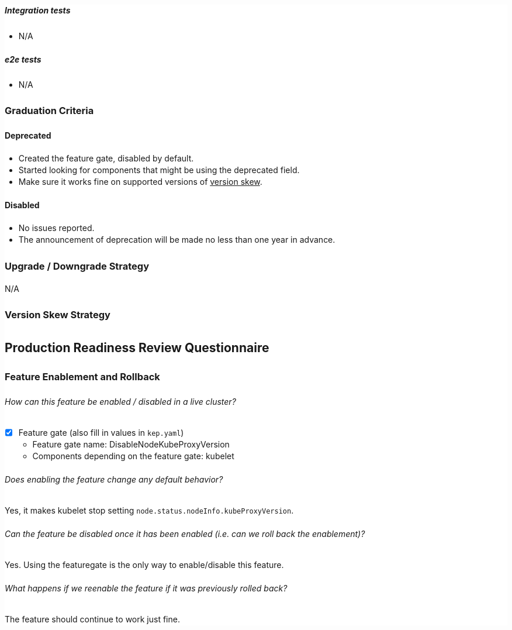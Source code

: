 ##### Integration tests

- N/A

##### e2e tests

 - N/A

### Graduation Criteria

#### Deprecated

- Created the feature gate, disabled by default.
- Started looking for components that might be using the deprecated field.
- Make sure it works fine on supported versions of [version skew](https://kubernetes.io/releases/version-skew-policy/).

#### Disabled

- No issues reported.
- The announcement of deprecation will be made no less than one year in advance.


### Upgrade / Downgrade Strategy

N/A

### Version Skew Strategy

## Production Readiness Review Questionnaire

### Feature Enablement and Rollback

###### How can this feature be enabled / disabled in a live cluster?

- [x] Feature gate (also fill in values in `kep.yaml`)
  - Feature gate name: DisableNodeKubeProxyVersion
  - Components depending on the feature gate: kubelet

###### Does enabling the feature change any default behavior?

Yes, it makes kubelet stop setting `node.status.nodeInfo.kubeProxyVersion`.

###### Can the feature be disabled once it has been enabled (i.e. can we roll back the enablement)?

Yes. Using the featuregate is the only way to enable/disable this feature.

###### What happens if we reenable the feature if it was previously rolled back?

The feature should continue to work just fine.


[kubernetes #117806]: https://github.com/kubernetes/kubernetes/pull/117806
[cloud-provider-gcp #533]: https://github.com/kubernetes/cloud-provider-gcp/pull/533
